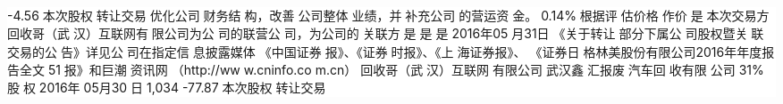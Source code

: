 -4.56
本次股权
转让交易
优化公司
财务结
构，改善
公司整体
业绩，并
补充公司
的营运资
金。
0.14%
根据评
估价格
作价
是
本次交易方
回收哥（武
汉）互联网有
限公司为公
司的联营公
司，为公司的
关联方
是
是
是
2016年05
月31日
《关于转让
部分下属公
司股权暨关
联交易的公
告》详见公
司在指定信
息披露媒体
《中国证券
报》、《证券
时报》、《上
海证券报》、
《证券日
格林美股份有限公司2016年年度报告全文
51
报》和巨潮
资讯网
（http://ww
w.cninfo.co
m.cn）
回收哥（武
汉）互联网
有限公司
武汉鑫
汇报废
汽车回
收有限
公司
31%股
权
2016年
05月30
日
1,034
-77.87
本次股权
转让交易